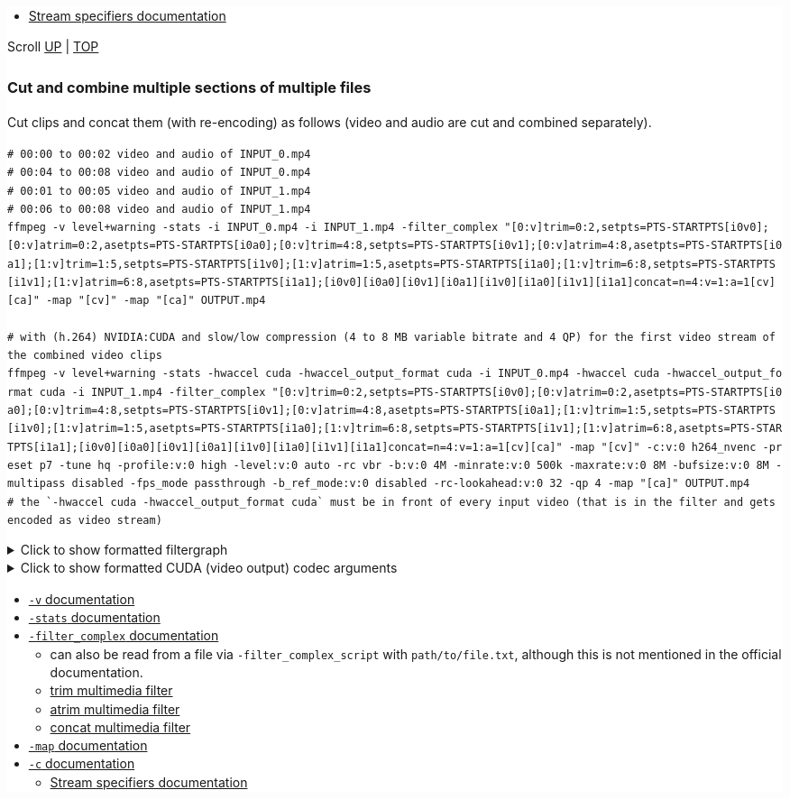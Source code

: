   - [Stream specifiers documentation](https://ffmpeg.org/ffmpeg-all.html#Stream-specifiers "Documentation of stream specifiers for `-c`")

Scroll [UP](#ffmpeg-video-editing "Scroll to beginning of FFmpeg section")
    | [TOP](#some-useful-ffmpeg-commands "Scroll to top of document")

### Cut and combine multiple sections of multiple files

Cut clips and concat them (with re-encoding) as follows (video and audio are cut and combined separately).

```shell
# 00:00 to 00:02 video and audio of INPUT_0.mp4
# 00:04 to 00:08 video and audio of INPUT_0.mp4
# 00:01 to 00:05 video and audio of INPUT_1.mp4
# 00:06 to 00:08 video and audio of INPUT_1.mp4
ffmpeg -v level+warning -stats -i INPUT_0.mp4 -i INPUT_1.mp4 -filter_complex "[0:v]trim=0:2,setpts=PTS-STARTPTS[i0v0];[0:v]atrim=0:2,asetpts=PTS-STARTPTS[i0a0];[0:v]trim=4:8,setpts=PTS-STARTPTS[i0v1];[0:v]atrim=4:8,asetpts=PTS-STARTPTS[i0a1];[1:v]trim=1:5,setpts=PTS-STARTPTS[i1v0];[1:v]atrim=1:5,asetpts=PTS-STARTPTS[i1a0];[1:v]trim=6:8,setpts=PTS-STARTPTS[i1v1];[1:v]atrim=6:8,asetpts=PTS-STARTPTS[i1a1];[i0v0][i0a0][i0v1][i0a1][i1v0][i1a0][i1v1][i1a1]concat=n=4:v=1:a=1[cv][ca]" -map "[cv]" -map "[ca]" OUTPUT.mp4

# with (h.264) NVIDIA:CUDA and slow/low compression (4 to 8 MB variable bitrate and 4 QP) for the first video stream of the combined video clips
ffmpeg -v level+warning -stats -hwaccel cuda -hwaccel_output_format cuda -i INPUT_0.mp4 -hwaccel cuda -hwaccel_output_format cuda -i INPUT_1.mp4 -filter_complex "[0:v]trim=0:2,setpts=PTS-STARTPTS[i0v0];[0:v]atrim=0:2,asetpts=PTS-STARTPTS[i0a0];[0:v]trim=4:8,setpts=PTS-STARTPTS[i0v1];[0:v]atrim=4:8,asetpts=PTS-STARTPTS[i0a1];[1:v]trim=1:5,setpts=PTS-STARTPTS[i1v0];[1:v]atrim=1:5,asetpts=PTS-STARTPTS[i1a0];[1:v]trim=6:8,setpts=PTS-STARTPTS[i1v1];[1:v]atrim=6:8,asetpts=PTS-STARTPTS[i1a1];[i0v0][i0a0][i0v1][i0a1][i1v0][i1a0][i1v1][i1a1]concat=n=4:v=1:a=1[cv][ca]" -map "[cv]" -c:v:0 h264_nvenc -preset p7 -tune hq -profile:v:0 high -level:v:0 auto -rc vbr -b:v:0 4M -minrate:v:0 500k -maxrate:v:0 8M -bufsize:v:0 8M -multipass disabled -fps_mode passthrough -b_ref_mode:v:0 disabled -rc-lookahead:v:0 32 -qp 4 -map "[ca]" OUTPUT.mp4
# the `-hwaccel cuda -hwaccel_output_format cuda` must be in front of every input video (that is in the filter and gets encoded as video stream)
```

<details closed><summary>Click to show formatted filtergraph</summary></details>

<details closed><summary>Click to show formatted CUDA (video output) codec arguments</summary></details>

- [`-v` documentation](https://ffmpeg.org/ffmpeg-all.html#:~:text=%2Dloglevel%20%5Bflags%2B%5Dloglevel%20%7C%20%2Dv%20%5Bflags%2B%5Dloglevel "Documentation of `-loglevel [flags+]loglevel | -v [flags+]loglevel`")
- [`-stats` documentation](https://ffmpeg.org/ffmpeg-all.html#:~:text=%2Dstats%20(global) "Documentation of `-stats (global)`")
- [`-filter_complex` documentation](https://ffmpeg.org/ffmpeg-all.html#:~:text=%2Dfilter_complex%20filtergraph%20(global) "Documentation of `-filter_complex filtergraph (global)`")
  - can also be read from a file via `-filter_complex_script` with `path/to/file.txt`, although this is not mentioned in the official documentation.
  - [trim multimedia filter](https://ffmpeg.org/ffmpeg-all.html#trim "Documentation of trim filter (for `-filter_complex`)")
  - [atrim multimedia filter](https://ffmpeg.org/ffmpeg-all.html#atrim "Documentation of atrim filter (for `-filter_complex`)")
  - [concat multimedia filter](https://ffmpeg.org/ffmpeg-all.html#concat-3 "Documentation of concat filter (for `-filter_complex`)")
- [`-map` documentation](https://ffmpeg.org/ffmpeg-all.html#:~:text=%2Dmap%20%5B%2D%5Dinput_file_id%5B%3Astream_specifier%5D%5B%3F%5D%20%7C%20%5Blinklabel%5D%20(output) "Documentation of `-map [-]input_file_id[:stream_specifier][?] | [linklabel] (output)`")
- [`-c` documentation](https://ffmpeg.org/ffmpeg-all.html#:~:text=%2Dc%5B%3Astream_specifier%5D%20codec%20(input/output%2Cper%2Dstream) "Documentation of `-c[:stream_specifier] codec (input/output,per-stream)`")
  - [Stream specifiers documentation](https://ffmpeg.org/ffmpeg-all.html#Stream-specifiers "Documentation of stream specifiers for `-c`")